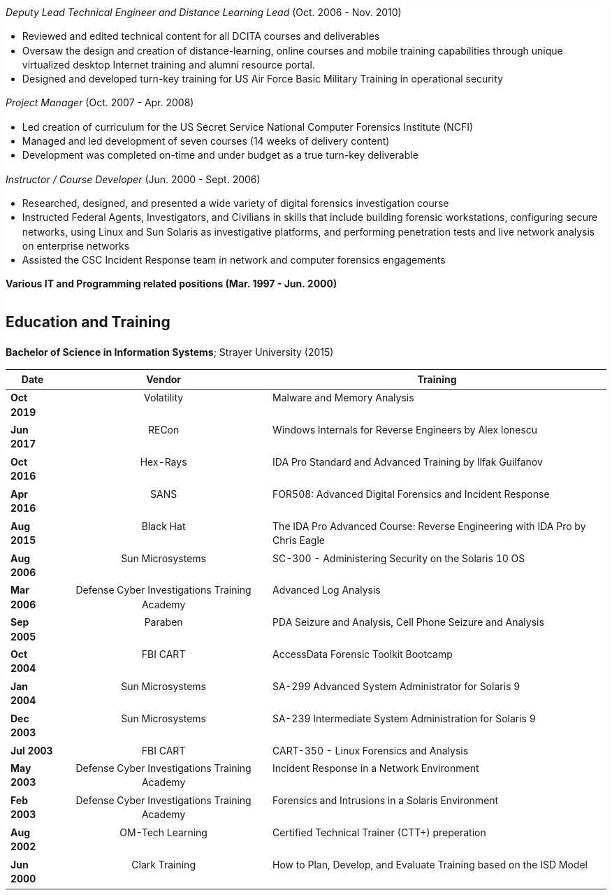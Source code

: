 *Deputy Lead Technical Engineer and Distance Learning Lead* (Oct. 2006 - Nov. 2010)

* 	Reviewed and edited technical content for all DCITA courses and deliverables
* 	Oversaw the design and creation of distance-learning, online courses and mobile training capabilities through unique virtualized desktop Internet training and alumni resource portal.
* 	Designed and developed turn-key training for US Air Force Basic Military Training in operational security

*Project Manager* (Oct. 2007 - Apr. 2008)

* 	Led creation of curriculum for the US Secret Service National Computer Forensics Institute (NCFI)
* 	Managed and led development of seven courses (14 weeks of delivery content) 
* 	Development was completed on-time and under budget as a true turn-key deliverable

*Instructor / Course Developer* (Jun. 2000 - Sept. 2006)

* 	Researched, designed, and presented a wide variety of digital forensics investigation course
* 	Instructed Federal Agents, Investigators, and Civilians in skills that include building forensic workstations, configuring secure networks, using Linux and Sun Solaris as investigative platforms, and performing penetration tests and live network analysis on enterprise networks
* 	Assisted the CSC Incident Response team in network and computer forensics engagements

**Various IT and Programming related positions (Mar. 1997 - Jun. 2000)**


Education and Training
---------

**Bachelor of Science in Information Systems**; Strayer University (2015)

| Date | Vendor | Training |
| --- | :---: | --- |
| **Oct 2019** | Volatility | Malware and Memory Analysis |
| **Jun 2017** | RECon | Windows Internals for Reverse Engineers by Alex Ionescu |
| **Oct 2016** | Hex-Rays | IDA Pro Standard and Advanced Training by Ilfak Guilfanov |
| **Apr 2016** | SANS | FOR508: Advanced Digital Forensics and Incident Response |
| **Aug 2015** | Black Hat | The IDA Pro Advanced Course: Reverse Engineering with IDA Pro by Chris Eagle |
| **Aug 2006** | Sun Microsystems | SC-300 - Administering Security on the Solaris 10 OS |
| **Mar 2006** | Defense Cyber Investigations Training Academy | Advanced Log Analysis |
| **Sep 2005** | Paraben | PDA Seizure and Analysis, Cell Phone Seizure and Analysis |
| **Oct 2004** | FBI CART | AccessData Forensic Toolkit Bootcamp |
| **Jan 2004** | Sun Microsystems | SA-299 Advanced System Administrator for Solaris 9 |
| **Dec 2003** | Sun Microsystems | SA-239 Intermediate System Administration for Solaris 9 |
| **Jul 2003** | FBI CART | CART-350 - Linux Forensics and Analysis |
| **May 2003** | Defense Cyber Investigations Training Academy | Incident Response in a Network Environment |
| **Feb 2003** | Defense Cyber Investigations Training Academy | Forensics and Intrusions in a Solaris Environment |
| **Aug 2002** | OM-Tech Learning | Certified Technical Trainer (CTT+) preperation |
| **Jun 2000** | Clark Training | How to Plan, Develop, and Evaluate Training based on the ISD Model | 
